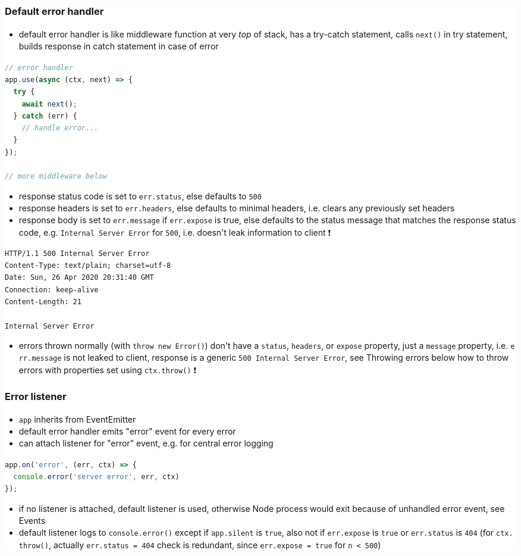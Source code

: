 ### Default error handler

- default error handler is like middleware function at very _top_ of stack, has a try-catch statement, calls `next()` in try statement, builds response in catch statement in case of error

```javascript
// error handler
app.use(async (ctx, next) => {
  try {
    await next();
  } catch (err) {
    // handle error...
  }
});

// more middleware below
```

- response status code is set to `err.status`, else defaults to `500`
- response headers is set to `err.headers`, else defaults to minimal headers, i.e. clears any previously set headers
- response body is set to `err.message` if `err.expose` is true, else defaults to the status message that matches the response status code, e.g. `Internal Server Error` for `500`, i.e. doesn't leak information to client ❗️

```plaintext
HTTP/1.1 500 Internal Server Error
Content-Type: text/plain; charset=utf-8
Date: Sun, 26 Apr 2020 20:31:40 GMT
Connection: keep-alive
Content-Length: 21

Internal Server Error
```

- errors thrown normally (with `throw new Error()`) don't have a `status`, `headers`, or `expose` property, just a `message` property, i.e. `err.message` is not leaked to client, response is a generic `500 Internal Server Error`, see Throwing errors below how to throw errors with properties set using `ctx.throw()` ❗️

### Error listener

- `app` inherits from EventEmitter
- default error handler emits "error" event for every error
- can attach listener for "error" event, e.g. for central error logging

```javascript
app.on('error', (err, ctx) => {
  console.error('server error', err, ctx)
});
```

- if no listener is attached, default listener is used, otherwise Node process would exit because of unhandled error event, see Events
- default listener logs to `console.error()` except if `app.silent` is `true`, also not if `err.expose` is `true` or `err.status` is `404` (for `ctx.throw()`, actually `err.status = 404` check is redundant, since `err.expose = true` for `n < 500`)
